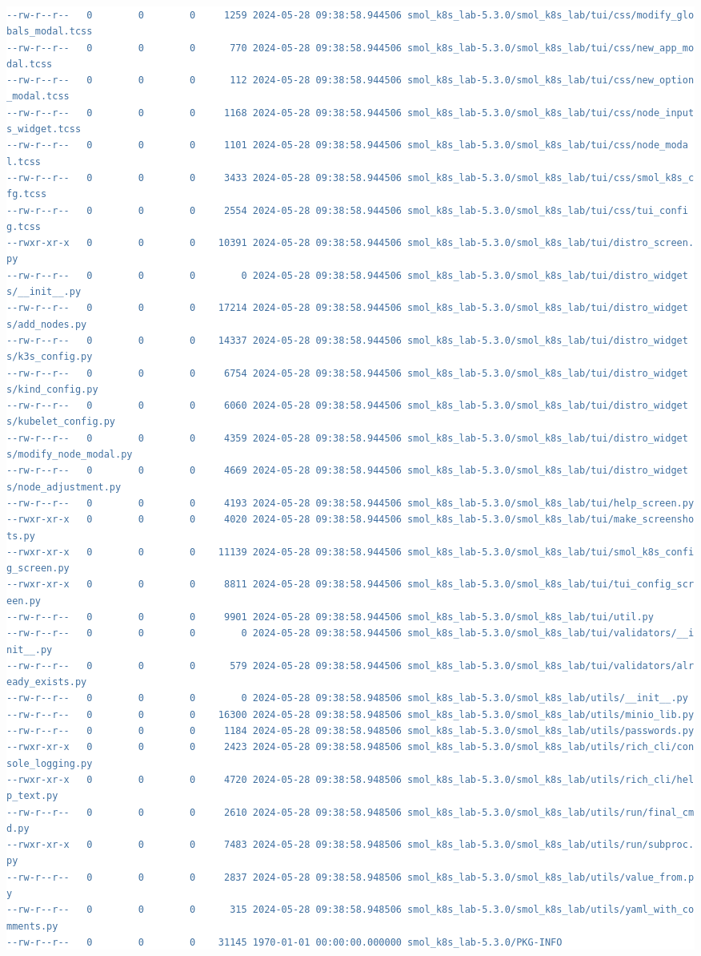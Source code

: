 ```diff
--rw-r--r--   0        0        0     1259 2024-05-28 09:38:58.944506 smol_k8s_lab-5.3.0/smol_k8s_lab/tui/css/modify_globals_modal.tcss
--rw-r--r--   0        0        0      770 2024-05-28 09:38:58.944506 smol_k8s_lab-5.3.0/smol_k8s_lab/tui/css/new_app_modal.tcss
--rw-r--r--   0        0        0      112 2024-05-28 09:38:58.944506 smol_k8s_lab-5.3.0/smol_k8s_lab/tui/css/new_option_modal.tcss
--rw-r--r--   0        0        0     1168 2024-05-28 09:38:58.944506 smol_k8s_lab-5.3.0/smol_k8s_lab/tui/css/node_inputs_widget.tcss
--rw-r--r--   0        0        0     1101 2024-05-28 09:38:58.944506 smol_k8s_lab-5.3.0/smol_k8s_lab/tui/css/node_modal.tcss
--rw-r--r--   0        0        0     3433 2024-05-28 09:38:58.944506 smol_k8s_lab-5.3.0/smol_k8s_lab/tui/css/smol_k8s_cfg.tcss
--rw-r--r--   0        0        0     2554 2024-05-28 09:38:58.944506 smol_k8s_lab-5.3.0/smol_k8s_lab/tui/css/tui_config.tcss
--rwxr-xr-x   0        0        0    10391 2024-05-28 09:38:58.944506 smol_k8s_lab-5.3.0/smol_k8s_lab/tui/distro_screen.py
--rw-r--r--   0        0        0        0 2024-05-28 09:38:58.944506 smol_k8s_lab-5.3.0/smol_k8s_lab/tui/distro_widgets/__init__.py
--rw-r--r--   0        0        0    17214 2024-05-28 09:38:58.944506 smol_k8s_lab-5.3.0/smol_k8s_lab/tui/distro_widgets/add_nodes.py
--rw-r--r--   0        0        0    14337 2024-05-28 09:38:58.944506 smol_k8s_lab-5.3.0/smol_k8s_lab/tui/distro_widgets/k3s_config.py
--rw-r--r--   0        0        0     6754 2024-05-28 09:38:58.944506 smol_k8s_lab-5.3.0/smol_k8s_lab/tui/distro_widgets/kind_config.py
--rw-r--r--   0        0        0     6060 2024-05-28 09:38:58.944506 smol_k8s_lab-5.3.0/smol_k8s_lab/tui/distro_widgets/kubelet_config.py
--rw-r--r--   0        0        0     4359 2024-05-28 09:38:58.944506 smol_k8s_lab-5.3.0/smol_k8s_lab/tui/distro_widgets/modify_node_modal.py
--rw-r--r--   0        0        0     4669 2024-05-28 09:38:58.944506 smol_k8s_lab-5.3.0/smol_k8s_lab/tui/distro_widgets/node_adjustment.py
--rw-r--r--   0        0        0     4193 2024-05-28 09:38:58.944506 smol_k8s_lab-5.3.0/smol_k8s_lab/tui/help_screen.py
--rwxr-xr-x   0        0        0     4020 2024-05-28 09:38:58.944506 smol_k8s_lab-5.3.0/smol_k8s_lab/tui/make_screenshots.py
--rwxr-xr-x   0        0        0    11139 2024-05-28 09:38:58.944506 smol_k8s_lab-5.3.0/smol_k8s_lab/tui/smol_k8s_config_screen.py
--rwxr-xr-x   0        0        0     8811 2024-05-28 09:38:58.944506 smol_k8s_lab-5.3.0/smol_k8s_lab/tui/tui_config_screen.py
--rw-r--r--   0        0        0     9901 2024-05-28 09:38:58.944506 smol_k8s_lab-5.3.0/smol_k8s_lab/tui/util.py
--rw-r--r--   0        0        0        0 2024-05-28 09:38:58.944506 smol_k8s_lab-5.3.0/smol_k8s_lab/tui/validators/__init__.py
--rw-r--r--   0        0        0      579 2024-05-28 09:38:58.944506 smol_k8s_lab-5.3.0/smol_k8s_lab/tui/validators/already_exists.py
--rw-r--r--   0        0        0        0 2024-05-28 09:38:58.948506 smol_k8s_lab-5.3.0/smol_k8s_lab/utils/__init__.py
--rw-r--r--   0        0        0    16300 2024-05-28 09:38:58.948506 smol_k8s_lab-5.3.0/smol_k8s_lab/utils/minio_lib.py
--rw-r--r--   0        0        0     1184 2024-05-28 09:38:58.948506 smol_k8s_lab-5.3.0/smol_k8s_lab/utils/passwords.py
--rwxr-xr-x   0        0        0     2423 2024-05-28 09:38:58.948506 smol_k8s_lab-5.3.0/smol_k8s_lab/utils/rich_cli/console_logging.py
--rwxr-xr-x   0        0        0     4720 2024-05-28 09:38:58.948506 smol_k8s_lab-5.3.0/smol_k8s_lab/utils/rich_cli/help_text.py
--rw-r--r--   0        0        0     2610 2024-05-28 09:38:58.948506 smol_k8s_lab-5.3.0/smol_k8s_lab/utils/run/final_cmd.py
--rwxr-xr-x   0        0        0     7483 2024-05-28 09:38:58.948506 smol_k8s_lab-5.3.0/smol_k8s_lab/utils/run/subproc.py
--rw-r--r--   0        0        0     2837 2024-05-28 09:38:58.948506 smol_k8s_lab-5.3.0/smol_k8s_lab/utils/value_from.py
--rw-r--r--   0        0        0      315 2024-05-28 09:38:58.948506 smol_k8s_lab-5.3.0/smol_k8s_lab/utils/yaml_with_comments.py
--rw-r--r--   0        0        0    31145 1970-01-01 00:00:00.000000 smol_k8s_lab-5.3.0/PKG-INFO
```